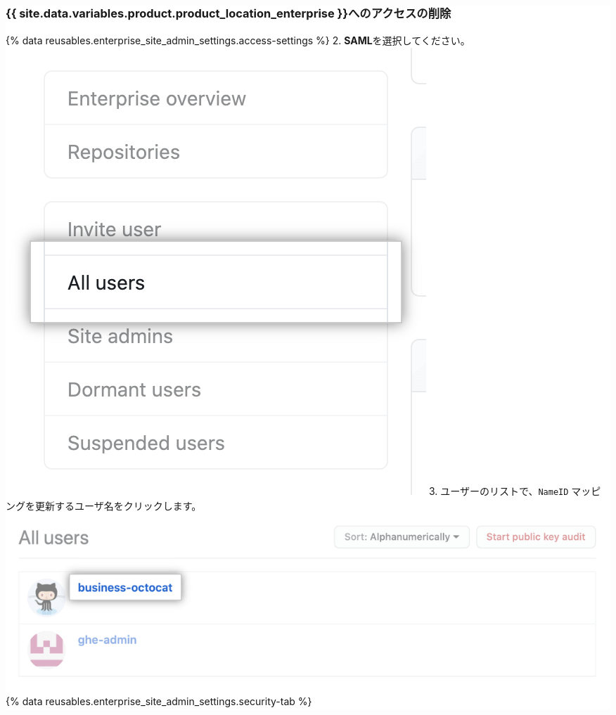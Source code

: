 ### {{ site.data.variables.product.product_location_enterprise }}へのアクセスの削除

{% data reusables.enterprise_site_admin_settings.access-settings %}
2. **SAML**を選択してください。 ![サイト管理者設定の "All users" サイドバー項目](/assets/images/enterprise/site-admin-settings/all-users.png)
3. ユーザーのリストで、`NameID` マッピングを更新するユーザ名をクリックします。 ![インスタンスユーザアカウントのリストにあるユーザ名](/assets/images/enterprise/site-admin-settings/all-users-click-username.png)
{% data reusables.enterprise_site_admin_settings.security-tab %}